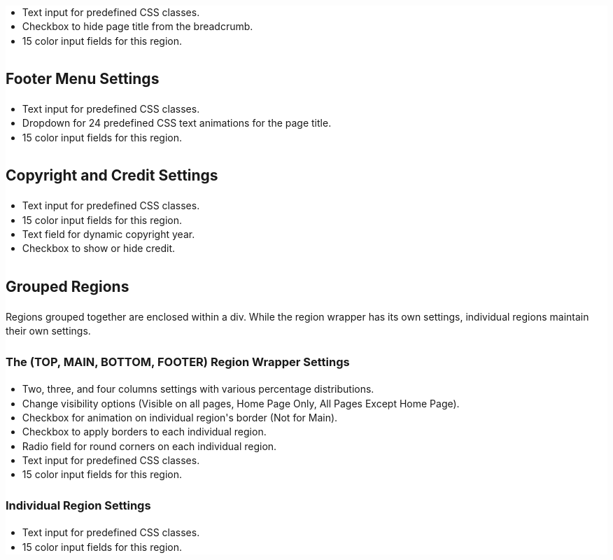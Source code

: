 - Text input for predefined CSS classes.
- Checkbox to hide page title from the breadcrumb.
- 15 color input fields for this region.

## Footer Menu Settings

- Text input for predefined CSS classes.
- Dropdown for 24 predefined CSS text animations for the page title.
- 15 color input fields for this region.

## Copyright and Credit Settings

- Text input for predefined CSS classes.
- 15 color input fields for this region.
- Text field for dynamic copyright year.
- Checkbox to show or hide credit.

## Grouped Regions

Regions grouped together are enclosed within a div. While the region wrapper
has its own settings, individual regions maintain their own settings.

### The (TOP, MAIN, BOTTOM, FOOTER) Region Wrapper Settings

- Two, three, and four columns settings with various percentage distributions.
- Change visibility options (Visible on all pages, Home Page Only, All Pages
Except Home Page).
- Checkbox for animation on individual region's border (Not for Main).
- Checkbox to apply borders to each individual region.
- Radio field for round corners on each individual region.
- Text input for predefined CSS classes.
- 15 color input fields for this region.

### Individual Region Settings

- Text input for predefined CSS classes.
- 15 color input fields for this region.
